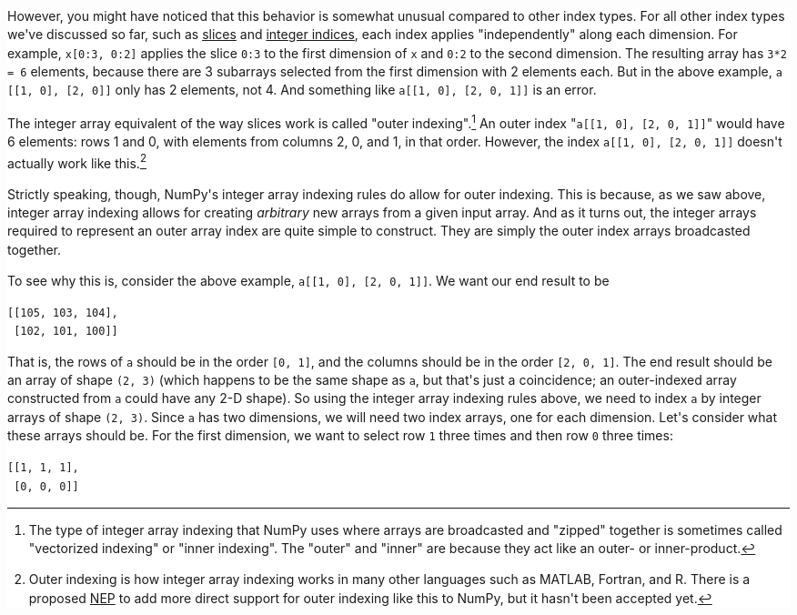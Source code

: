 However, you might have noticed that this behavior is somewhat unusual
compared to other index types. For all other index types we've discussed so
far, such as [slices](slices-docs) and [integer indices](integer-indices.md),
each index applies "independently" along each dimension. For example, `x[0:3,
0:2]` applies the slice `0:3` to the first dimension of `x` and `0:2` to the
second dimension. The resulting array has `3*2 = 6` elements, because there
are 3 subarrays selected from the first dimension with 2 elements each. But in
the above example, `a[[1, 0], [2, 0]]` only has 2 elements, not 4. And
something like `a[[1, 0], [2, 0, 1]]` is an error.

The integer array equivalent of the way slices work is called "outer
indexing".[^vectorized-indexing-footnote] An outer index "`a[[1, 0], [2, 0, 1]]`" would have 6 elements: rows
1 and 0, with elements from columns 2, 0, and 1, in that order. However, the
index `a[[1, 0], [2, 0, 1]]` doesn't actually work like
this.[^outer-indexing-footnote]

[^vectorized-indexing-footnote]: The type of integer array indexing that NumPy
    uses where arrays are broadcasted and "zipped" together is sometimes called
    "vectorized indexing" or "inner indexing". The "outer" and "inner" are
    because they act like an outer- or inner-product.

[^outer-indexing-footnote]: Outer indexing is how integer array indexing works
    in many other languages such as MATLAB, Fortran, and R. There is a proposed
    [NEP](https://numpy.org/neps/nep-0021-advanced-indexing.html) to add more
    direct support for outer indexing like this to NumPy, but it hasn't been
    accepted yet.

Strictly speaking, though, NumPy's integer array indexing rules do allow for
outer indexing. This is because, as we saw above, integer array indexing
allows for creating *arbitrary* new arrays from a given input array. And as it
turns out, the integer arrays required to represent an outer array index are
quite simple to construct. They are simply the outer index arrays broadcasted
together.

To see why this is, consider the above example, `a[[1, 0], [2, 0, 1]]`. We
want our end result to be

```
[[105, 103, 104],
 [102, 101, 100]]
```

That is, the rows of `a` should be in the order `[0, 1]`, and the columns
should be in the order `[2, 0, 1]`. The end result should be an array of shape
`(2, 3)` (which happens to be the same shape as `a`, but that's just a
coincidence; an outer-indexed array constructed from `a` could have any 2-D
shape). So using the integer array indexing rules above, we need to index `a`
by integer arrays of shape `(2, 3)`. Since `a` has two dimensions, we will
need two index arrays, one for each dimension. Let's consider what these
arrays should be. For the first dimension, we want to select row `1` three
times and then row `0` three times:

```
[[1, 1, 1],
 [0, 0, 0]]
```


[^rank-footnote]: Not to be confused with [mathematical definitions of
[^size-1-dimension-footnote]: In this example, if we knew that we were always
[^tuple-ellipsis-footnote]: There is one important distinction between the
[^ellipsis-footnote]: You can also write out the word `Ellipsis`, but this is
[^outer-footnote]: We could have also used the
[^random-integers-footnote]: Note that `np.random` also supports this
[^lists-footnote]: Beware that [versions of NumPy prior to
[^integer-scalar-footnote]: In fact, if the integer array index itself has
[^ix-footnote]: `ix_()` is currently limited to only support 1-D input arrays
[^slice-outer-index-footnote]: They aren't actually equivalent, because [a
[^cupy-assignment-footnote]: For example, in [CuPy](https://cupy.dev/),
[^advanced-indexing-design-flaw-footnote]: Travis Oliphant, the original
[^ndindex-advanced-indexing-design-flaw-footnote]: I might accept a pull
[^mask-footnote]: Not to be confused with {external+numpy:std:doc}`NumPy
[^indexing-assignment-footnote]: All the indexing rules discussed in this
[^combining-integer-and-boolean-indices-footnote]: Combining an integer array
[^nonzero-deprecated-footnote]: Actually, in NumPy 2.0, calling `nonzero()` on
[^nonzero-scalar-footnote]: But note that this also wouldn't work if
[^0-d-mask-footnote]: In this example, `a == 0` is `array([False, False,